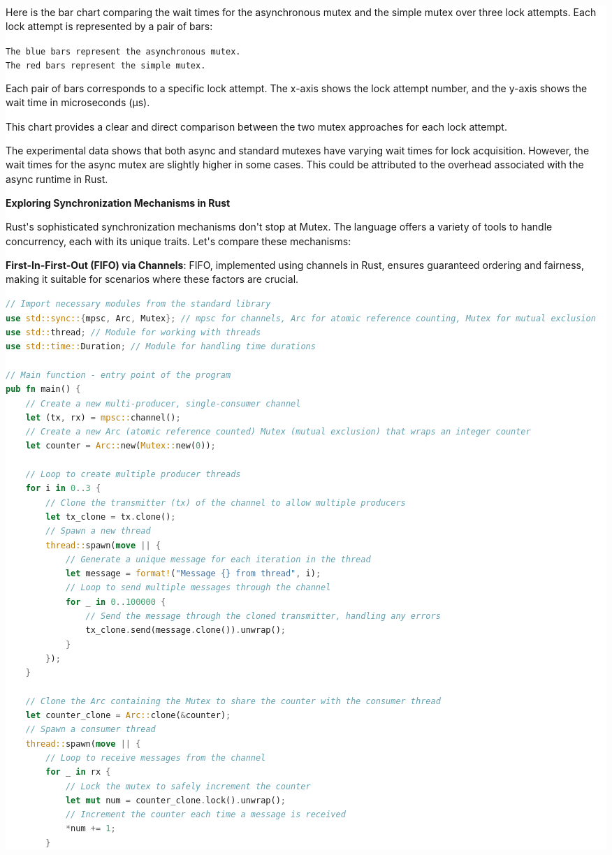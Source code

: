 Here is the bar chart comparing the wait times for the asynchronous mutex and the simple mutex over three lock attempts. Each lock attempt is represented by a pair of bars:

    The blue bars represent the asynchronous mutex.
    The red bars represent the simple mutex.

Each pair of bars corresponds to a specific lock attempt. The x-axis shows the lock attempt number, and the y-axis shows the wait time in microseconds (µs).

This chart provides a clear and direct comparison between the two mutex approaches for each lock attempt.

The experimental data shows that both async and standard mutexes have varying wait times for lock acquisition.
However, the wait times for the async mutex are slightly higher in some cases. This could be attributed to the overhead associated with the async runtime in Rust.

**Exploring Synchronization Mechanisms in Rust**

Rust's sophisticated synchronization mechanisms don't stop at Mutex. The language offers a variety of tools to handle concurrency, each with its unique traits. Let's compare these mechanisms:

**First-In-First-Out (FIFO) via Channels**: FIFO, implemented using channels in Rust, ensures guaranteed ordering and fairness, making it suitable for scenarios where these factors are crucial.

```rust
// Import necessary modules from the standard library
use std::sync::{mpsc, Arc, Mutex}; // mpsc for channels, Arc for atomic reference counting, Mutex for mutual exclusion
use std::thread; // Module for working with threads
use std::time::Duration; // Module for handling time durations

// Main function - entry point of the program
pub fn main() {
    // Create a new multi-producer, single-consumer channel
    let (tx, rx) = mpsc::channel();
    // Create a new Arc (atomic reference counted) Mutex (mutual exclusion) that wraps an integer counter
    let counter = Arc::new(Mutex::new(0));

    // Loop to create multiple producer threads
    for i in 0..3 {
        // Clone the transmitter (tx) of the channel to allow multiple producers
        let tx_clone = tx.clone();
        // Spawn a new thread
        thread::spawn(move || {
            // Generate a unique message for each iteration in the thread
            let message = format!("Message {} from thread", i);
            // Loop to send multiple messages through the channel
            for _ in 0..100000 {
                // Send the message through the cloned transmitter, handling any errors
                tx_clone.send(message.clone()).unwrap();
            }
        });
    }

    // Clone the Arc containing the Mutex to share the counter with the consumer thread
    let counter_clone = Arc::clone(&counter);
    // Spawn a consumer thread
    thread::spawn(move || {
        // Loop to receive messages from the channel
        for _ in rx {
            // Lock the mutex to safely increment the counter
            let mut num = counter_clone.lock().unwrap();
            // Increment the counter each time a message is received
            *num += 1;
        }
```